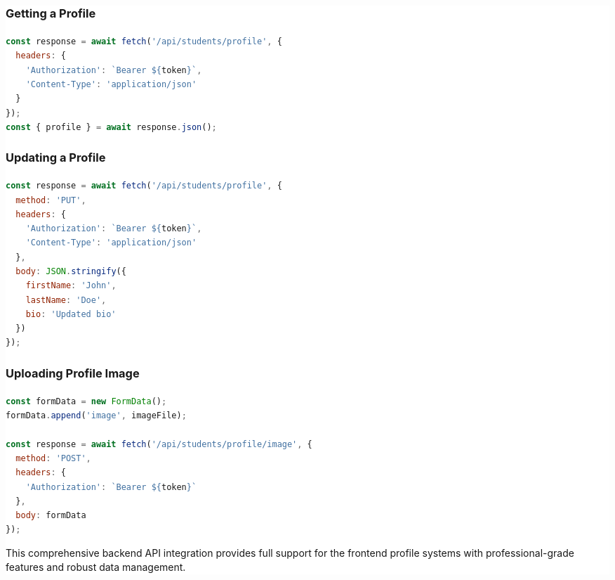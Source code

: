 ### Getting a Profile
```javascript
const response = await fetch('/api/students/profile', {
  headers: {
    'Authorization': `Bearer ${token}`,
    'Content-Type': 'application/json'
  }
});
const { profile } = await response.json();
```

### Updating a Profile
```javascript
const response = await fetch('/api/students/profile', {
  method: 'PUT',
  headers: {
    'Authorization': `Bearer ${token}`,
    'Content-Type': 'application/json'
  },
  body: JSON.stringify({
    firstName: 'John',
    lastName: 'Doe',
    bio: 'Updated bio'
  })
});
```

### Uploading Profile Image
```javascript
const formData = new FormData();
formData.append('image', imageFile);

const response = await fetch('/api/students/profile/image', {
  method: 'POST',
  headers: {
    'Authorization': `Bearer ${token}`
  },
  body: formData
});
```

This comprehensive backend API integration provides full support for the frontend profile systems with professional-grade features and robust data management.
